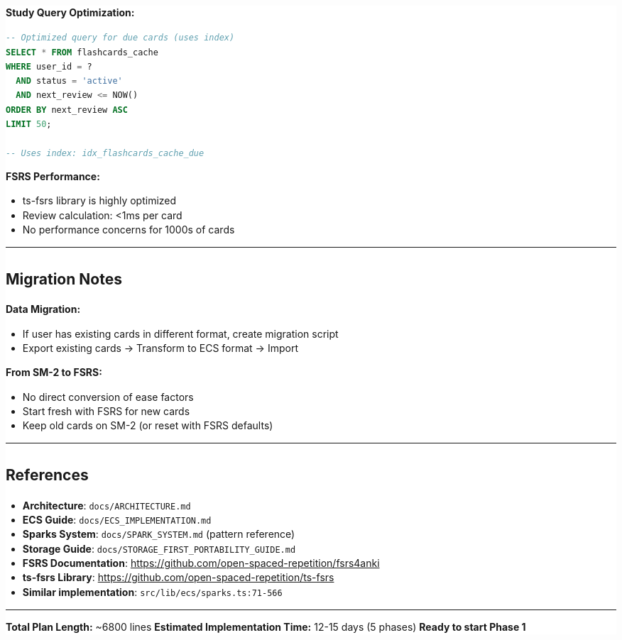 **Study Query Optimization:**
```sql
-- Optimized query for due cards (uses index)
SELECT * FROM flashcards_cache
WHERE user_id = ?
  AND status = 'active'
  AND next_review <= NOW()
ORDER BY next_review ASC
LIMIT 50;

-- Uses index: idx_flashcards_cache_due
```

**FSRS Performance:**
- ts-fsrs library is highly optimized
- Review calculation: <1ms per card
- No performance concerns for 1000s of cards

---

## Migration Notes

**Data Migration:**
- If user has existing cards in different format, create migration script
- Export existing cards → Transform to ECS format → Import

**From SM-2 to FSRS:**
- No direct conversion of ease factors
- Start fresh with FSRS for new cards
- Keep old cards on SM-2 (or reset with FSRS defaults)

---

## References

- **Architecture**: `docs/ARCHITECTURE.md`
- **ECS Guide**: `docs/ECS_IMPLEMENTATION.md`
- **Sparks System**: `docs/SPARK_SYSTEM.md` (pattern reference)
- **Storage Guide**: `docs/STORAGE_FIRST_PORTABILITY_GUIDE.md`
- **FSRS Documentation**: https://github.com/open-spaced-repetition/fsrs4anki
- **ts-fsrs Library**: https://github.com/open-spaced-repetition/ts-fsrs
- **Similar implementation**: `src/lib/ecs/sparks.ts:71-566`

---

**Total Plan Length:** ~6800 lines
**Estimated Implementation Time:** 12-15 days (5 phases)
**Ready to start Phase 1**

